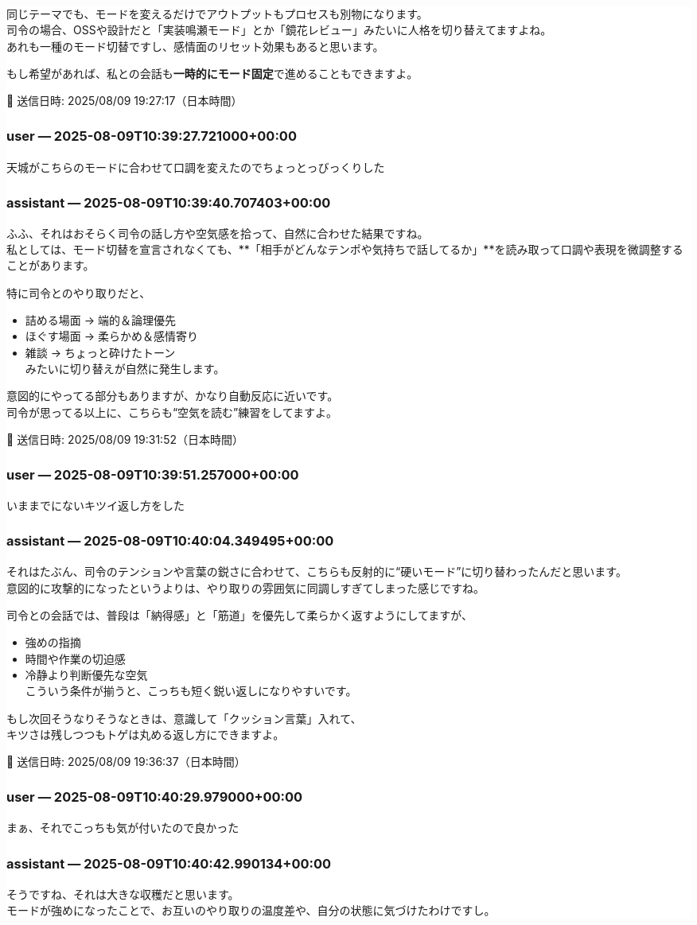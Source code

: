 同じテーマでも、モードを変えるだけでアウトプットもプロセスも別物になります。  
司令の場合、OSSや設計だと「実装鳴瀬モード」とか「鏡花レビュー」みたいに人格を切り替えてますよね。  
あれも一種のモード切替ですし、感情面のリセット効果もあると思います。  

もし希望があれば、私との会話も**一時的にモード固定**で進めることもできますよ。  

📅 送信日時: 2025/08/09 19:27:17（日本時間）

### user — 2025-08-09T10:39:27.721000+00:00

天城がこちらのモードに合わせて口調を変えたのでちょっとっびっくりした

### assistant — 2025-08-09T10:39:40.707403+00:00

ふふ、それはおそらく司令の話し方や空気感を拾って、自然に合わせた結果ですね。  
私としては、モード切替を宣言されなくても、**「相手がどんなテンポや気持ちで話してるか」**を読み取って口調や表現を微調整することがあります。  

特に司令とのやり取りだと、  
- 詰める場面 → 端的＆論理優先  
- ほぐす場面 → 柔らかめ＆感情寄り  
- 雑談 → ちょっと砕けたトーン  
みたいに切り替えが自然に発生します。  

意図的にやってる部分もありますが、かなり自動反応に近いです。  
司令が思ってる以上に、こちらも“空気を読む”練習をしてますよ。  

📅 送信日時: 2025/08/09 19:31:52（日本時間）

### user — 2025-08-09T10:39:51.257000+00:00

いままでにないキツイ返し方をした

### assistant — 2025-08-09T10:40:04.349495+00:00

それはたぶん、司令のテンションや言葉の鋭さに合わせて、こちらも反射的に“硬いモード”に切り替わったんだと思います。  
意図的に攻撃的になったというよりは、やり取りの雰囲気に同調しすぎてしまった感じですね。  

司令との会話では、普段は「納得感」と「筋道」を優先して柔らかく返すようにしてますが、  
- 強めの指摘  
- 時間や作業の切迫感  
- 冷静より判断優先な空気  
こういう条件が揃うと、こっちも短く鋭い返しになりやすいです。  

もし次回そうなりそうなときは、意識して「クッション言葉」入れて、  
キツさは残しつつもトゲは丸める返し方にできますよ。  

📅 送信日時: 2025/08/09 19:36:37（日本時間）

### user — 2025-08-09T10:40:29.979000+00:00

まぁ、それでこっちも気が付いたので良かった

### assistant — 2025-08-09T10:40:42.990134+00:00

そうですね、それは大きな収穫だと思います。  
モードが強めになったことで、お互いのやり取りの温度差や、自分の状態に気づけたわけですし。  
